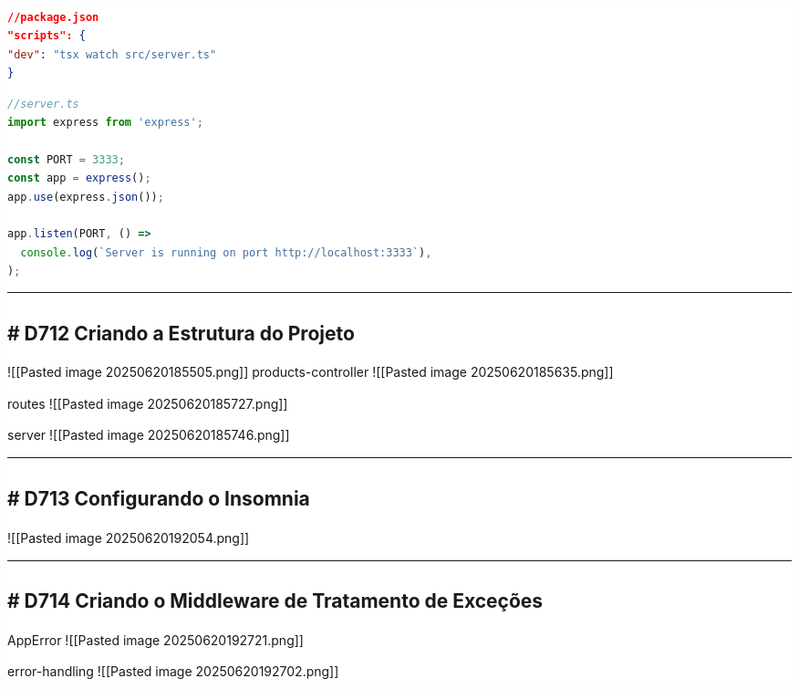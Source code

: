 ```json
//package.json 
"scripts": {
"dev": "tsx watch src/server.ts"
}
```

``` ts
//server.ts
import express from 'express';

const PORT = 3333;
const app = express();
app.use(express.json());

app.listen(PORT, () =>
  console.log(`Server is running on port http://localhost:3333`),
);
```

---

## # D712 Criando a Estrutura do Projeto

![[Pasted image 20250620185505.png]]
products-controller
![[Pasted image 20250620185635.png]]

routes 
![[Pasted image 20250620185727.png]]

server
![[Pasted image 20250620185746.png]]

---

## # D713 Configurando o Insomnia

![[Pasted image 20250620192054.png]]

---

## # D714 Criando o Middleware de Tratamento de Exceções

AppError
![[Pasted image 20250620192721.png]]

error-handling
![[Pasted image 20250620192702.png]]
